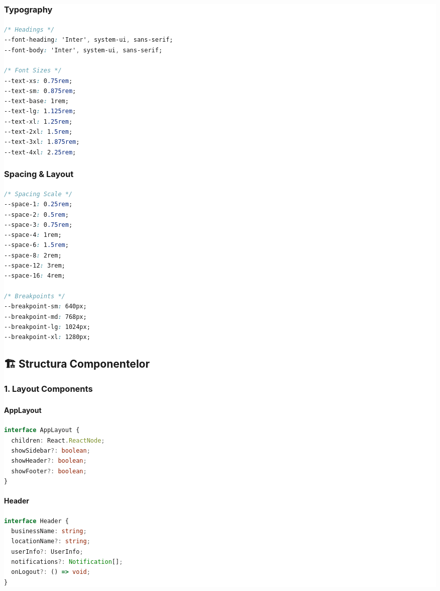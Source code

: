 ### Typography
```css
/* Headings */
--font-heading: 'Inter', system-ui, sans-serif;
--font-body: 'Inter', system-ui, sans-serif;

/* Font Sizes */
--text-xs: 0.75rem;
--text-sm: 0.875rem;
--text-base: 1rem;
--text-lg: 1.125rem;
--text-xl: 1.25rem;
--text-2xl: 1.5rem;
--text-3xl: 1.875rem;
--text-4xl: 2.25rem;
```

### Spacing & Layout
```css
/* Spacing Scale */
--space-1: 0.25rem;
--space-2: 0.5rem;
--space-3: 0.75rem;
--space-4: 1rem;
--space-6: 1.5rem;
--space-8: 2rem;
--space-12: 3rem;
--space-16: 4rem;

/* Breakpoints */
--breakpoint-sm: 640px;
--breakpoint-md: 768px;
--breakpoint-lg: 1024px;
--breakpoint-xl: 1280px;
```

## 🏗️ Structura Componentelor

### 1. Layout Components

#### AppLayout
```typescript
interface AppLayout {
  children: React.ReactNode;
  showSidebar?: boolean;
  showHeader?: boolean;
  showFooter?: boolean;
}
```

#### Header
```typescript
interface Header {
  businessName: string;
  locationName?: string;
  userInfo?: UserInfo;
  notifications?: Notification[];
  onLogout?: () => void;
}
```
